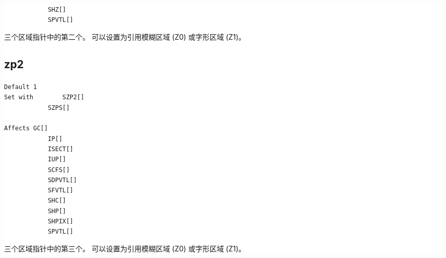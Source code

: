 ```
            SHZ[]
            SPVTL[]
```

三个区域指针中的第二个。 可以设置为引用模糊区域 (Z0) 或字形区域 (Z1)。

## zp2

```
Default 1
Set with		SZP2[]
            SZPS[]

Affects GC[]
            IP[]
            ISECT[]
            IUP[]
            SCFS[]
            SDPVTL[]
            SFVTL[]
            SHC[]
            SHP[]
            SHPIX[]
            SPVTL[]
```

三个区域指针中的第三个。 可以设置为引用模糊区域 (Z0) 或字形区域 (Z1)。

